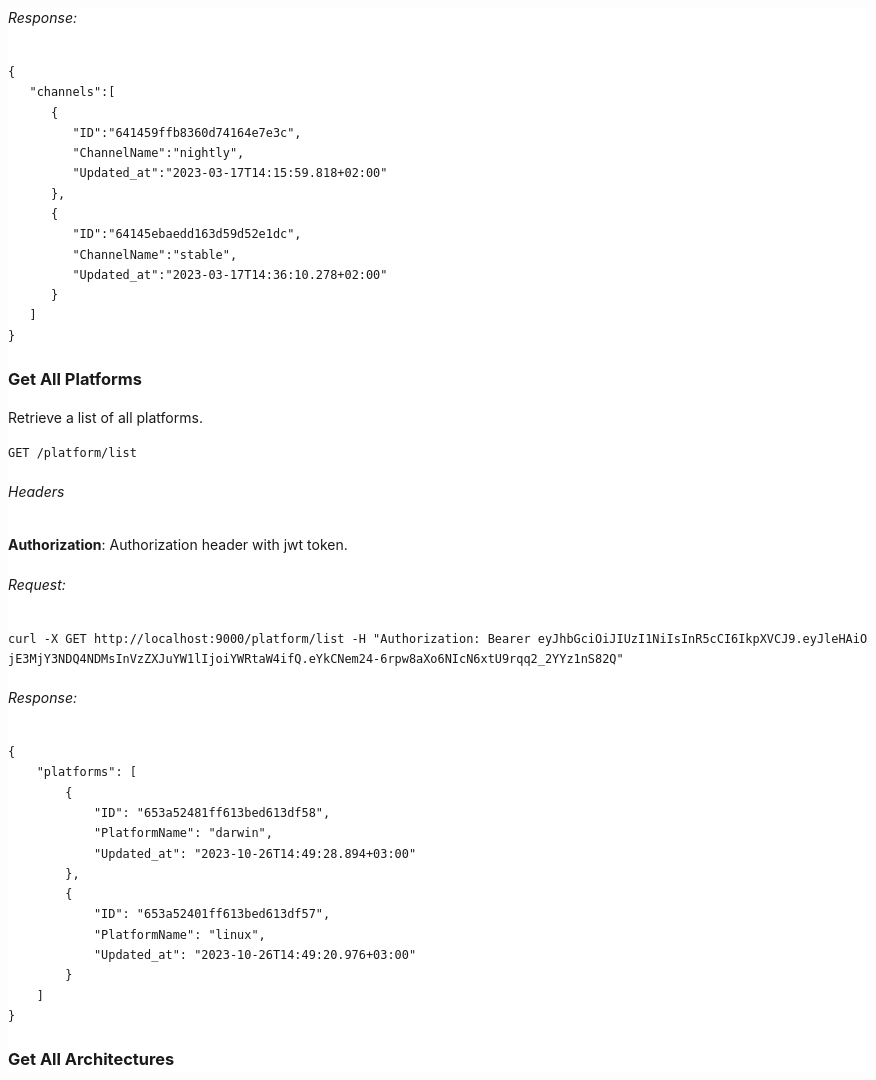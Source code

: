 ###### Response:

```
{
   "channels":[
      {
         "ID":"641459ffb8360d74164e7e3c",
         "ChannelName":"nightly",
         "Updated_at":"2023-03-17T14:15:59.818+02:00"
      },
      {
         "ID":"64145ebaedd163d59d52e1dc",
         "ChannelName":"stable",
         "Updated_at":"2023-03-17T14:36:10.278+02:00"
      }
   ]
}
```

### Get All Platforms

Retrieve a list of all platforms.

`GET /platform/list`

###### Headers
**Authorization**: Authorization header with jwt token.

###### Request:
```
curl -X GET http://localhost:9000/platform/list -H "Authorization: Bearer eyJhbGciOiJIUzI1NiIsInR5cCI6IkpXVCJ9.eyJleHAiOjE3MjY3NDQ4NDMsInVzZXJuYW1lIjoiYWRtaW4ifQ.eYkCNem24-6rpw8aXo6NIcN6xtU9rqq2_2YYz1nS82Q"
```

###### Response:

```
{
    "platforms": [
        {
            "ID": "653a52481ff613bed613df58",
            "PlatformName": "darwin",
            "Updated_at": "2023-10-26T14:49:28.894+03:00"
        },
        {
            "ID": "653a52401ff613bed613df57",
            "PlatformName": "linux",
            "Updated_at": "2023-10-26T14:49:20.976+03:00"
        }
    ]
}
```

### Get All Architectures
